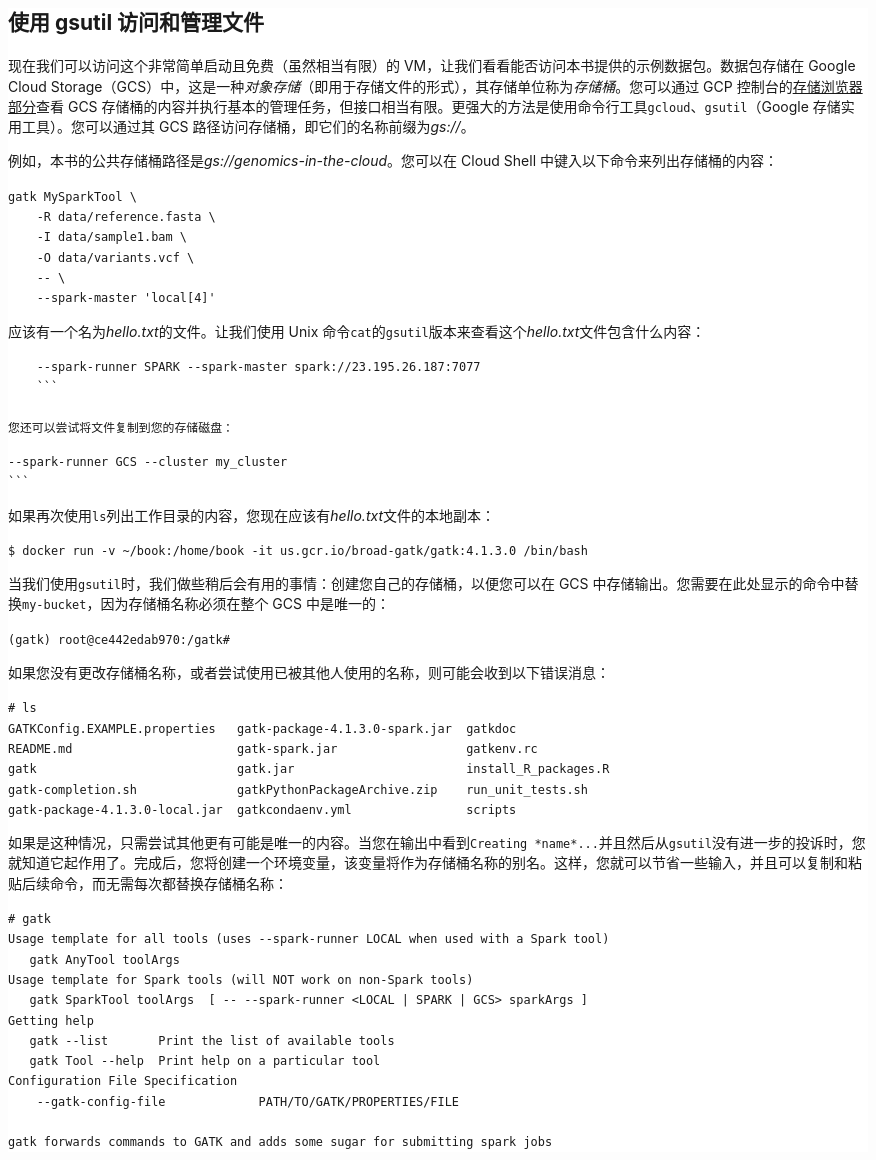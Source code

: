 ## 使用 gsutil 访问和管理文件

现在我们可以访问这个非常简单启动且免费（虽然相当有限）的 VM，让我们看看能否访问本书提供的示例数据包。数据包存储在 Google Cloud Storage（GCS）中，这是一种*对象存储*（即用于存储文件的形式），其存储单位称为*存储桶*。您可以通过 GCP 控制台的[存储浏览器部分](https://oreil.ly/sqrkr)查看 GCS 存储桶的内容并执行基本的管理任务，但接口相当有限。更强大的方法是使用命令行工具`gcloud`、`gsutil`（Google 存储实用工具）。您可以通过其 GCS 路径访问存储桶，即它们的名称前缀为*gs://*。

例如，本书的公共存储桶路径是*gs://genomics-in-the-cloud*。您可以在 Cloud Shell 中键入以下命令来列出存储桶的内容：

```
gatk MySparkTool \
    -R data/reference.fasta \
    -I data/sample1.bam \
    -O data/variants.vcf \
    -- \
    --spark-master 'local[4]'
```

应该有一个名为*hello.txt*的文件。让我们使用 Unix 命令`cat`的`gsutil`版本来查看这个*hello.txt*文件包含什么内容：

```
    --spark-runner SPARK --spark-master spark://23.195.26.187:7077
    ```

您还可以尝试将文件复制到您的存储磁盘：

```
    --spark-runner GCS --cluster my_cluster
    ```

如果再次使用`ls`列出工作目录的内容，您现在应该有*hello.txt*文件的本地副本：

```
$ docker run -v ~/book:/home/book -it us.gcr.io/broad-gatk/gatk:4.1.3.0 /bin/bash
```

当我们使用`gsutil`时，我们做些稍后会有用的事情：创建您自己的存储桶，以便您可以在 GCS 中存储输出。您需要在此处显示的命令中替换`my-bucket`，因为存储桶名称必须在整个 GCS 中是唯一的：

```
(gatk) root@ce442edab970:/gatk#
```

如果您没有更改存储桶名称，或者尝试使用已被其他人使用的名称，则可能会收到以下错误消息：

```
# ls
GATKConfig.EXAMPLE.properties   gatk-package-4.1.3.0-spark.jar  gatkdoc
README.md                       gatk-spark.jar                  gatkenv.rc
gatk                            gatk.jar                        install_R_packages.R
gatk-completion.sh              gatkPythonPackageArchive.zip    run_unit_tests.sh
gatk-package-4.1.3.0-local.jar  gatkcondaenv.yml                scripts

```

如果是这种情况，只需尝试其他更有可能是唯一的内容。当您在输出中看到`Creating *name*...`并且然后从`gsutil`没有进一步的投诉时，您就知道它起作用了。完成后，您将创建一个环境变量，该变量将作为存储桶名称的别名。这样，您就可以节省一些输入，并且可以复制和粘贴后续命令，而无需每次都替换存储桶名称：

```
# gatk
Usage template for all tools (uses --spark-runner LOCAL when used with a Spark tool)
   gatk AnyTool toolArgs
Usage template for Spark tools (will NOT work on non-Spark tools)
   gatk SparkTool toolArgs  [ -- --spark-runner <LOCAL | SPARK | GCS> sparkArgs ]
Getting help
   gatk --list       Print the list of available tools
   gatk Tool --help  Print help on a particular tool
Configuration File Specification
    --gatk-config-file             PATH/TO/GATK/PROPERTIES/FILE

gatk forwards commands to GATK and adds some sugar for submitting spark jobs
```